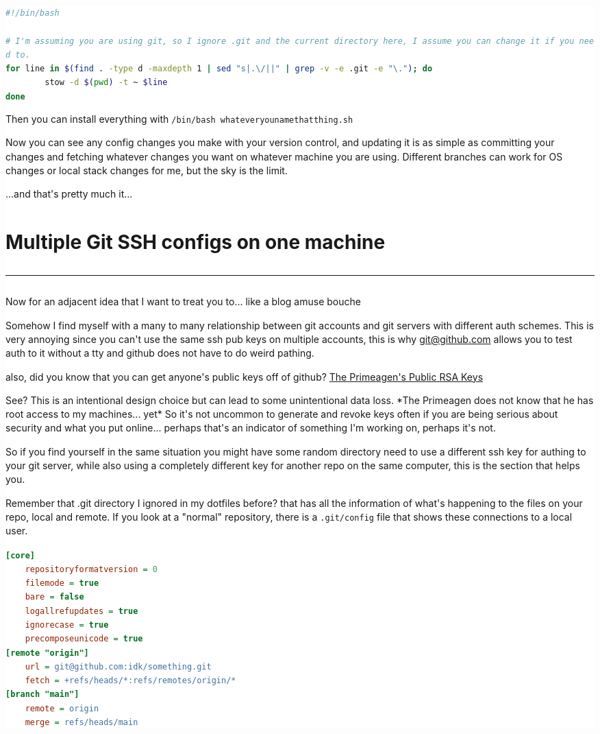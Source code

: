 ```bash
#!/bin/bash

# I'm assuming you are using git, so I ignore .git and the current directory here, I assume you can change it if you need to.
for line in $(find . -type d -maxdepth 1 | sed "s|.\/||" | grep -v -e .git -e "\."); do
        stow -d $(pwd) -t ~ $line
done
```

Then you can install everything with `/bin/bash whateveryounamethatthing.sh`

Now you can see any config changes you make with your version control, and updating it is as simple as committing your changes and fetching whatever changes you want on whatever machine you are using. Different branches can work for OS changes or local stack changes for me, but the sky is the limit.

...and that's pretty much it...


# <a id="AmuseBouche"></a>Multiple Git SSH configs on one machine<hr/>

Now for an adjacent idea that I want to treat you to... like a blog amuse bouche

Somehow I find myself with a many to many relationship between git accounts and git servers with different auth schemes. This is very annoying since you can't use the same ssh pub keys on multiple accounts, this is why git@github.com allows you to test auth to it without a tty and github does not have to do weird pathing.

also, did you know that you can get anyone's public keys off of github?
[The Primeagen's Public RSA Keys](https://github.com/theprimeagen.keys)

See? This is an intentional design choice but can lead to some unintentional data loss. \*The Primeagen does not know that he has root access to my machines... yet\* So it's not uncommon to generate and revoke keys often if you are being serious about security and what you put online... perhaps that's an indicator of something I'm working on, perhaps it's not.

So if you find yourself in the same situation you might have some random directory need to use a different ssh key for authing to your git server, while also using a completely different key for another repo on the same computer, this is the section that helps you.

Remember that .git directory I ignored in my dotfiles before? that has all the information of what's happening to the files on your repo, local and remote. If you look at a "normal" repository, there is a `.git/config` file that shows these connections to a local user.

```ini
[core]
	repositoryformatversion = 0
	filemode = true
	bare = false
	logallrefupdates = true
	ignorecase = true
	precomposeunicode = true
[remote "origin"]
	url = git@github.com:idk/something.git
	fetch = +refs/heads/*:refs/remotes/origin/*
[branch "main"]
	remote = origin
	merge = refs/heads/main
```
